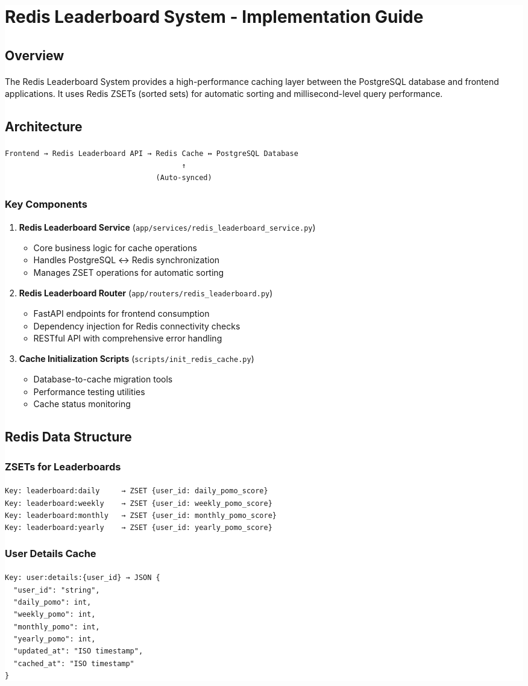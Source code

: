 # Redis Leaderboard System - Implementation Guide

## Overview

The Redis Leaderboard System provides a high-performance caching layer between the PostgreSQL database and frontend applications. It uses Redis ZSETs (sorted sets) for automatic sorting and millisecond-level query performance.

## Architecture

```
Frontend → Redis Leaderboard API → Redis Cache ↔ PostgreSQL Database
                                         ↑
                                   (Auto-synced)
```

### Key Components

1. **Redis Leaderboard Service** (`app/services/redis_leaderboard_service.py`)

   - Core business logic for cache operations
   - Handles PostgreSQL ↔ Redis synchronization
   - Manages ZSET operations for automatic sorting

2. **Redis Leaderboard Router** (`app/routers/redis_leaderboard.py`)

   - FastAPI endpoints for frontend consumption
   - Dependency injection for Redis connectivity checks
   - RESTful API with comprehensive error handling

3. **Cache Initialization Scripts** (`scripts/init_redis_cache.py`)
   - Database-to-cache migration tools
   - Performance testing utilities
   - Cache status monitoring

## Redis Data Structure

### ZSETs for Leaderboards

```
Key: leaderboard:daily     → ZSET {user_id: daily_pomo_score}
Key: leaderboard:weekly    → ZSET {user_id: weekly_pomo_score}
Key: leaderboard:monthly   → ZSET {user_id: monthly_pomo_score}
Key: leaderboard:yearly    → ZSET {user_id: yearly_pomo_score}
```

### User Details Cache

```
Key: user:details:{user_id} → JSON {
  "user_id": "string",
  "daily_pomo": int,
  "weekly_pomo": int,
  "monthly_pomo": int,
  "yearly_pomo": int,
  "updated_at": "ISO timestamp",
  "cached_at": "ISO timestamp"
}
```
